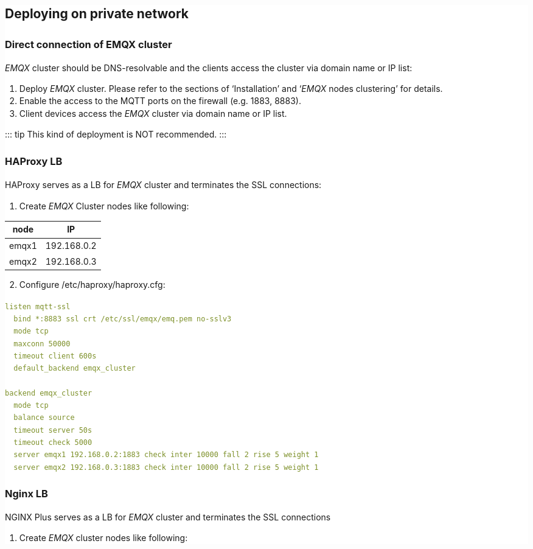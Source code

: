 

## Deploying on private network

### Direct connection of EMQX cluster

 *EMQX* cluster should be DNS-resolvable and the clients access the cluster via domain name or IP list: 

1. Deploy *EMQX* cluster. Please refer to the sections of ‘Installation’ and ‘*EMQX* nodes clustering’ for details.
2. Enable the access to the MQTT ports on the firewall (e.g. 1883, 8883).
3. Client devices access the *EMQX* cluster via domain name or IP list.

::: tip
 This kind of deployment is NOT recommended. 
:::

### HAProxy LB

 HAProxy serves as a LB for *EMQX* cluster and terminates the SSL connections: 

1. Create *EMQX* Cluster nodes like following:

| node  | IP          |
| ----- | ----------- |
| emqx1 | 192.168.0.2 |
| emqx2 | 192.168.0.3 |

2. Configure /etc/haproxy/haproxy.cfg: 

```yaml
listen mqtt-ssl
  bind *:8883 ssl crt /etc/ssl/emqx/emq.pem no-sslv3
  mode tcp
  maxconn 50000
  timeout client 600s
  default_backend emqx_cluster
        
backend emqx_cluster
  mode tcp
  balance source
  timeout server 50s
  timeout check 5000
  server emqx1 192.168.0.2:1883 check inter 10000 fall 2 rise 5 weight 1
  server emqx2 192.168.0.3:1883 check inter 10000 fall 2 rise 5 weight 1
```



### Nginx LB

 NGINX Plus serves as a LB for *EMQX* cluster and terminates the SSL connections 

1. Create *EMQX* cluster nodes like following:
